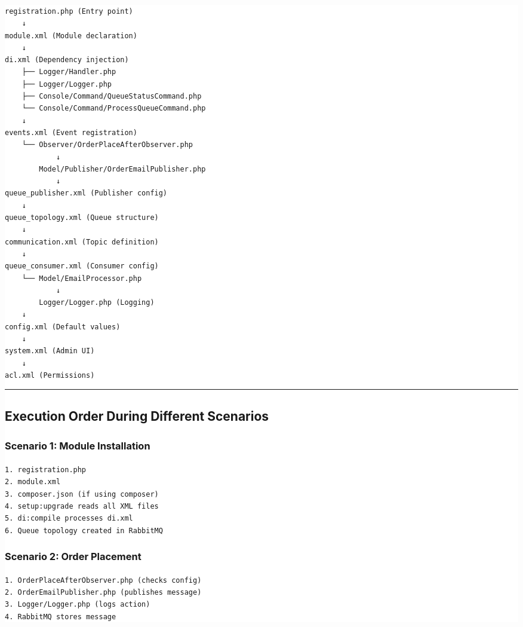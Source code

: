 ```
registration.php (Entry point)
    ↓
module.xml (Module declaration)
    ↓
di.xml (Dependency injection)
    ├── Logger/Handler.php
    ├── Logger/Logger.php
    ├── Console/Command/QueueStatusCommand.php
    └── Console/Command/ProcessQueueCommand.php
    ↓
events.xml (Event registration)
    └── Observer/OrderPlaceAfterObserver.php
            ↓
        Model/Publisher/OrderEmailPublisher.php
            ↓
queue_publisher.xml (Publisher config)
    ↓
queue_topology.xml (Queue structure)
    ↓
communication.xml (Topic definition)
    ↓
queue_consumer.xml (Consumer config)
    └── Model/EmailProcessor.php
            ↓
        Logger/Logger.php (Logging)
    ↓
config.xml (Default values)
    ↓
system.xml (Admin UI)
    ↓
acl.xml (Permissions)
```

---

## Execution Order During Different Scenarios

### Scenario 1: Module Installation
```
1. registration.php
2. module.xml
3. composer.json (if using composer)
4. setup:upgrade reads all XML files
5. di:compile processes di.xml
6. Queue topology created in RabbitMQ
```

### Scenario 2: Order Placement
```
1. OrderPlaceAfterObserver.php (checks config)
2. OrderEmailPublisher.php (publishes message)
3. Logger/Logger.php (logs action)
4. RabbitMQ stores message
```

